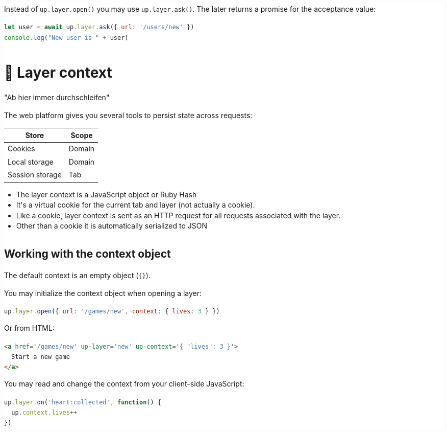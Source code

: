 Instead of `up.layer.open()` you may use `up.layer.ask()`.
The later returns a promise for the acceptance value:

```js
let user = await up.layer.ask({ url: '/users/new' })
console.log("New user is " + user)
```





🥋 Layer context
================

"Ab hier immer durchschleifen"

The web platform gives you several tools to persist state across requests:

| Store           | Scope  |
|-----------------|--------|
| Cookies         | Domain |
| Local storage   | Domain |
| Session storage | Tab    |


- The layer context is a JavaScript object or Ruby Hash
- It's a virtual cookie for the current tab and layer (not actually a cookie).
- Like a cookie, layer context is sent as an HTTP request for all requests associated with the layer.
- Other than a cookie it is automatically serialized to JSON

Working with the context object
-------------------------------

The default context is an empty object (`{}`).

You may initialize the context object when opening a layer:

```js
up.layer.open({ url: '/games/new', context: { lives: 3 } })
```

Or from HTML:

```html
<a href='/games/new' up-layer='new' up-context='{ "lives": 3 }'>
  Start a new game
</a>  
```

You may read and change the context from your client-side JavaScript:

```js
up.layer.on('heart:collected', function() {
  up.context.lives++
})
```
